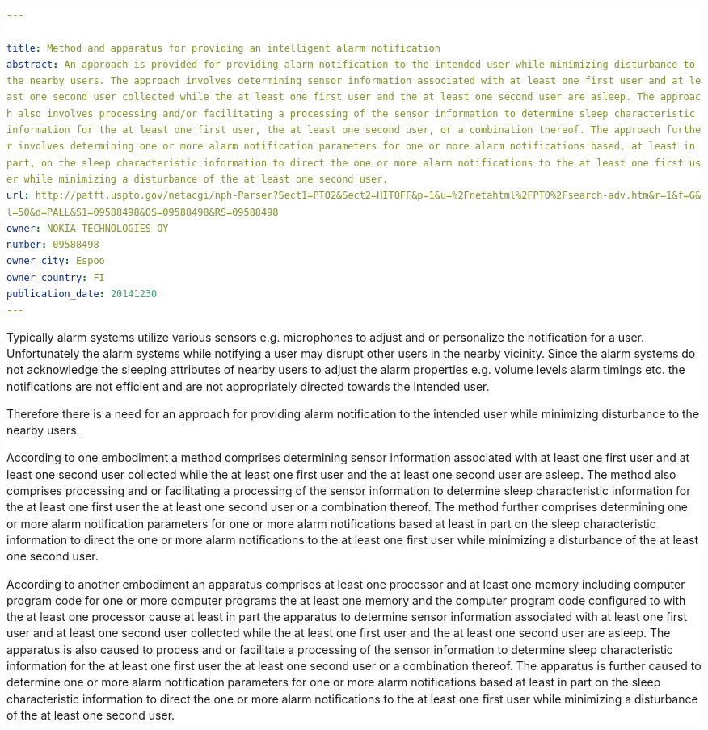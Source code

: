 ```yaml
---

title: Method and apparatus for providing an intelligent alarm notification
abstract: An approach is provided for providing alarm notification to the intended user while minimizing disturbance to the nearby users. The approach involves determining sensor information associated with at least one first user and at least one second user collected while the at least one first user and the at least one second user are asleep. The approach also involves processing and/or facilitating a processing of the sensor information to determine sleep characteristic information for the at least one first user, the at least one second user, or a combination thereof. The approach further involves determining one or more alarm notification parameters for one or more alarm notifications based, at least in part, on the sleep characteristic information to direct the one or more alarm notifications to the at least one first user while minimizing a disturbance of the at least one second user.
url: http://patft.uspto.gov/netacgi/nph-Parser?Sect1=PTO2&Sect2=HITOFF&p=1&u=%2Fnetahtml%2FPTO%2Fsearch-adv.htm&r=1&f=G&l=50&d=PALL&S1=09588498&OS=09588498&RS=09588498
owner: NOKIA TECHNOLOGIES OY
number: 09588498
owner_city: Espoo
owner_country: FI
publication_date: 20141230
---
```

Typically alarm systems utilize various sensors e.g. microphones to adjust and or personalize the notification for a user. Unfortunately the alarm systems while notifying a user may disrupt other users in the nearby vicinity. Since the alarm systems do not acknowledge the sleeping attributes of nearby users to adjust the alarm properties e.g. volume levels alarm timings etc. the notifications are not efficient and are not appropriately directed towards the intended user.

Therefore there is a need for an approach for providing alarm notification to the intended user while minimizing disturbance to the nearby users.

According to one embodiment a method comprises determining sensor information associated with at least one first user and at least one second user collected while the at least one first user and the at least one second user are asleep. The method also comprises processing and or facilitating a processing of the sensor information to determine sleep characteristic information for the at least one first user the at least one second user or a combination thereof. The method further comprises determining one or more alarm notification parameters for one or more alarm notifications based at least in part on the sleep characteristic information to direct the one or more alarm notifications to the at least one first user while minimizing a disturbance of the at least one second user.

According to another embodiment an apparatus comprises at least one processor and at least one memory including computer program code for one or more computer programs the at least one memory and the computer program code configured to with the at least one processor cause at least in part the apparatus to determine sensor information associated with at least one first user and at least one second user collected while the at least one first user and the at least one second user are asleep. The apparatus is also caused to process and or facilitate a processing of the sensor information to determine sleep characteristic information for the at least one first user the at least one second user or a combination thereof. The apparatus is further caused to determine one or more alarm notification parameters for one or more alarm notifications based at least in part on the sleep characteristic information to direct the one or more alarm notifications to the at least one first user while minimizing a disturbance of the at least one second user.
